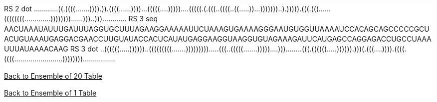 
<tr>
<td markdown="span">RS 2 dot </td>
<td markdown="span"> ............((.((((.......)))).)).((((......))))...(((((....)))))....(((((.(.(((..((((..((.....))...)))))))..).))))).(((.(((......((((((((.............))))))))......)))..)))............
</td>
</tr>


<tr>
<td markdown="span">RS 3 seq </td>
<td markdown="span"> AACUAAAUAUUUGAUUUAGGUGCUUUAGAAGGAAAAAUUCUAAAGUGAAAAGGGAAUGUGGUUAAAAUCCACAGCAGCCCCCGCUACUGUAAAUGAGGACGAACCUUGUAUACCACUCAUAUGAGGAAGGUAAGGUGUAGAAAGAUUCAUGAGCCAGGAGACCUGCCUAAAUUUAUAAAACAAG
</td>
</tr>


<tr>
<td markdown="span">RS 3 dot </td>
<td markdown="span"> ..((((((.....))))))..(((((((((.......))))))))).....(((..(((((.......)))))....)))........(((.((((((.....)))))).)))(.(((....)))).((((.((((........................))))))))................
</td>
</tr>

</tbody>
</table>


</div>


[Back to Ensemble of 20 Table](../../display_436)

[Back to Ensemble of 1 Table](../../display_1533)
